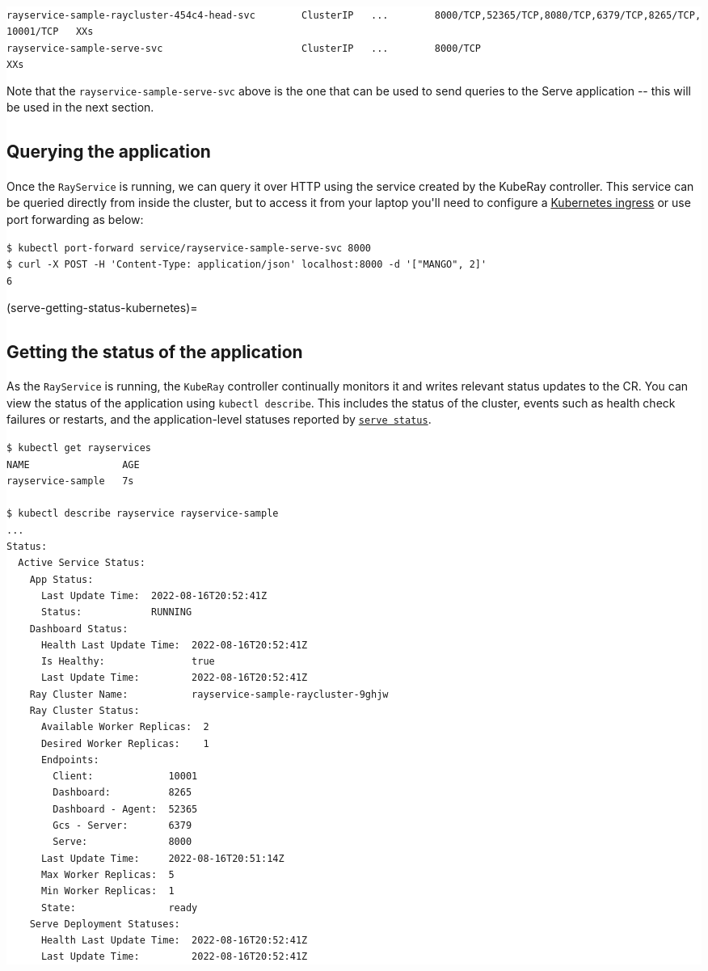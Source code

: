 ```console
rayservice-sample-raycluster-454c4-head-svc        ClusterIP   ...        8000/TCP,52365/TCP,8080/TCP,6379/TCP,8265/TCP,10001/TCP   XXs
rayservice-sample-serve-svc                        ClusterIP   ...        8000/TCP                                                  XXs
```

Note that the `rayservice-sample-serve-svc` above is the one that can be used to send queries to the Serve application -- this will be used in the next section.

## Querying the application

Once the `RayService` is running, we can query it over HTTP using the service created by the KubeRay controller.
This service can be queried directly from inside the cluster, but to access it from your laptop you'll need to configure a [Kubernetes ingress](kuberay-networking) or use port forwarding as below:

```console
$ kubectl port-forward service/rayservice-sample-serve-svc 8000
$ curl -X POST -H 'Content-Type: application/json' localhost:8000 -d '["MANGO", 2]'
6
```

(serve-getting-status-kubernetes)=
## Getting the status of the application

As the `RayService` is running, the `KubeRay` controller continually monitors it and writes relevant status updates to the CR.
You can view the status of the application using `kubectl describe`.
This includes the status of the cluster, events such as health check failures or restarts, and the application-level statuses reported by [`serve status`](serve-in-production-inspecting).

```console
$ kubectl get rayservices
NAME                AGE
rayservice-sample   7s

$ kubectl describe rayservice rayservice-sample
...
Status:
  Active Service Status:
    App Status:
      Last Update Time:  2022-08-16T20:52:41Z
      Status:            RUNNING
    Dashboard Status:
      Health Last Update Time:  2022-08-16T20:52:41Z
      Is Healthy:               true
      Last Update Time:         2022-08-16T20:52:41Z
    Ray Cluster Name:           rayservice-sample-raycluster-9ghjw
    Ray Cluster Status:
      Available Worker Replicas:  2
      Desired Worker Replicas:    1
      Endpoints:
        Client:             10001
        Dashboard:          8265
        Dashboard - Agent:  52365
        Gcs - Server:       6379
        Serve:              8000
      Last Update Time:     2022-08-16T20:51:14Z
      Max Worker Replicas:  5
      Min Worker Replicas:  1
      State:                ready
    Serve Deployment Statuses:
      Health Last Update Time:  2022-08-16T20:52:41Z
      Last Update Time:         2022-08-16T20:52:41Z
```

[KubeRay]: https://ray-project.github.io/kuberay/
[RayService]: https://ray-project.github.io/kuberay/guidance/rayservice/